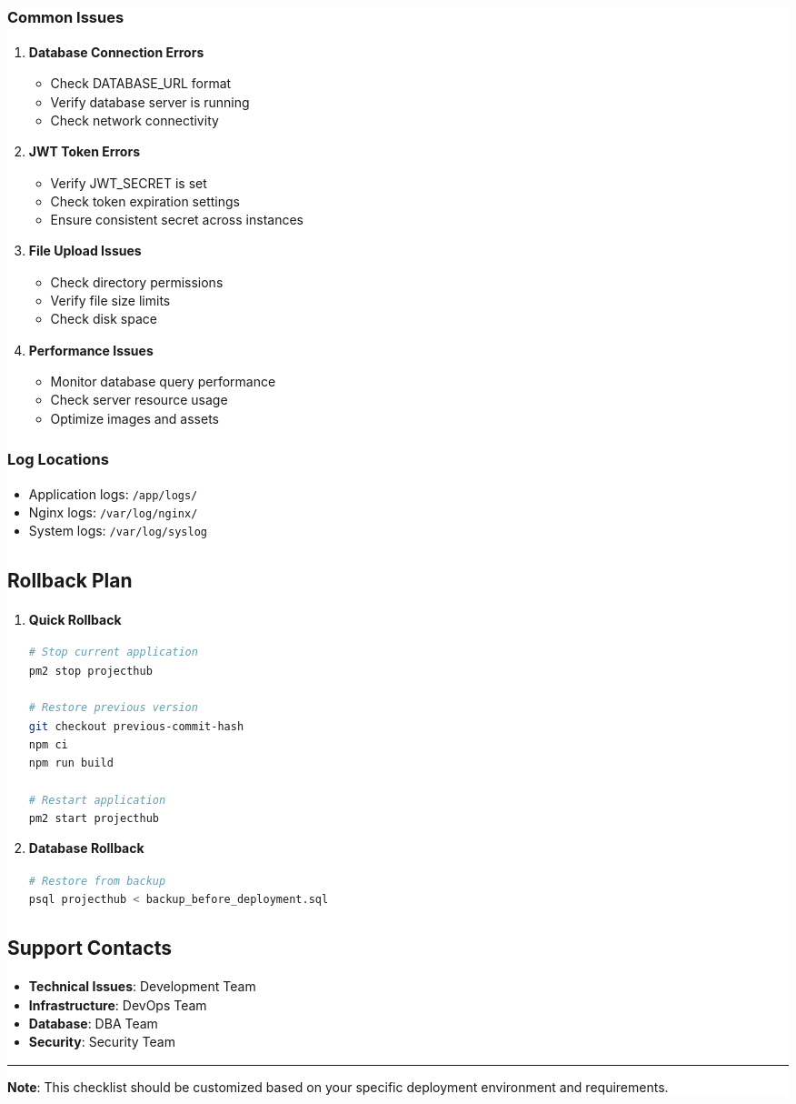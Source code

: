 ### Common Issues

1. **Database Connection Errors**
   - Check DATABASE_URL format
   - Verify database server is running
   - Check network connectivity

2. **JWT Token Errors**
   - Verify JWT_SECRET is set
   - Check token expiration settings
   - Ensure consistent secret across instances

3. **File Upload Issues**
   - Check directory permissions
   - Verify file size limits
   - Check disk space

4. **Performance Issues**
   - Monitor database query performance
   - Check server resource usage
   - Optimize images and assets

### Log Locations
- Application logs: `/app/logs/`
- Nginx logs: `/var/log/nginx/`
- System logs: `/var/log/syslog`

## Rollback Plan

1. **Quick Rollback**
   ```bash
   # Stop current application
   pm2 stop projecthub
   
   # Restore previous version
   git checkout previous-commit-hash
   npm ci
   npm run build
   
   # Restart application
   pm2 start projecthub
   ```

2. **Database Rollback**
   ```bash
   # Restore from backup
   psql projecthub < backup_before_deployment.sql
   ```

## Support Contacts

- **Technical Issues**: Development Team
- **Infrastructure**: DevOps Team
- **Database**: DBA Team
- **Security**: Security Team

---

**Note**: This checklist should be customized based on your specific deployment environment and requirements.